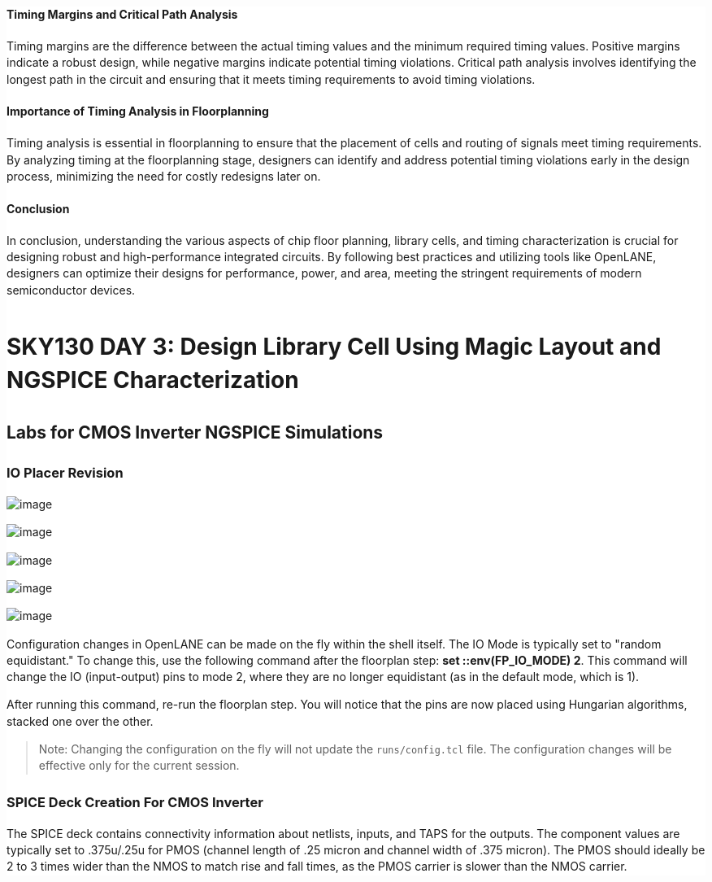 #### Timing Margins and Critical Path Analysis

Timing margins are the difference between the actual timing values and the minimum required timing values. Positive margins indicate a robust design, while negative margins indicate potential timing violations. Critical path analysis involves identifying the longest path in the circuit and ensuring that it meets timing requirements to avoid timing violations.

#### Importance of Timing Analysis in Floorplanning

Timing analysis is essential in floorplanning to ensure that the placement of cells and routing of signals meet timing requirements. By analyzing timing at the floorplanning stage, designers can identify and address potential timing violations early in the design process, minimizing the need for costly redesigns later on.

#### Conclusion

In conclusion, understanding the various aspects of chip floor planning, library cells, and timing characterization is crucial for designing robust and high-performance integrated circuits. By following best practices and utilizing tools like OpenLANE, designers can optimize their designs for performance, power, and area, meeting the stringent requirements of modern semiconductor devices.

# SKY130 DAY 3: Design Library Cell Using Magic Layout and NGSPICE Characterization
## Labs for CMOS Inverter NGSPICE Simulations
### IO Placer Revision
![image](https://github.com/HarryMonteno/Rishabh-TR-VSDIAT-AdvancedPhysicalDesignUsingOpenLANE/assets/88733631/6f1ea3e6-1da3-4716-a5eb-c755a22b292c)

![image](https://github.com/HarryMonteno/Rishabh-TR-VSDIAT-AdvancedPhysicalDesignUsingOpenLANE/assets/88733631/eda6e921-9784-408e-ad99-5a8b89cb4ceb)

![image](https://github.com/HarryMonteno/Rishabh-TR-VSDIAT-AdvancedPhysicalDesignUsingOpenLANE/assets/88733631/00ff30bf-de73-4f9a-b5bc-3520cf9270ec)

![image](https://github.com/HarryMonteno/Rishabh-TR-VSDIAT-AdvancedPhysicalDesignUsingOpenLANE/assets/88733631/dcbb9e0e-805f-48da-b52d-7bc8f8fec197)

![image](https://github.com/HarryMonteno/Rishabh-TR-VSDIAT-AdvancedPhysicalDesignUsingOpenLANE/assets/88733631/e286c847-ec5f-4263-b6a8-468f241e47fb)


Configuration changes in OpenLANE can be made on the fly within the shell itself. The IO Mode is typically set to "random equidistant." To change this, use the following command after the floorplan step: **set ::env(FP_IO_MODE) 2**. This command will change the IO (input-output) pins to mode 2, where they are no longer equidistant (as in the default mode, which is 1).

After running this command, re-run the floorplan step. You will notice that the pins are now placed using Hungarian algorithms, stacked one over the other.

> Note: Changing the configuration on the fly will not update the `runs/config.tcl` file. The configuration changes will be effective only for the current session.

### SPICE Deck Creation For CMOS Inverter

The SPICE deck contains connectivity information about netlists, inputs, and TAPS for the outputs. The component values are typically set to .375u/.25u for PMOS (channel length of .25 micron and channel width of .375 micron). The PMOS should ideally be 2 to 3 times wider than the NMOS to match rise and fall times, as the PMOS carrier is slower than the NMOS carrier.
